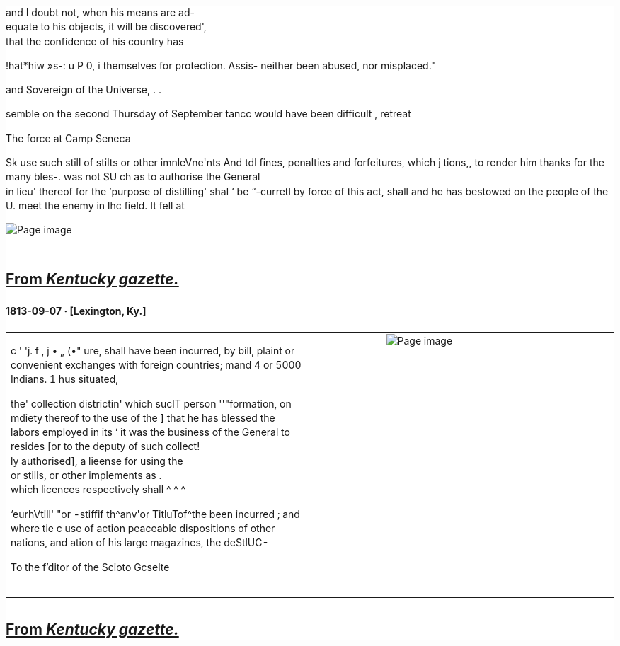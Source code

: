 and I doubt not, when his means are ad-  
equate to his objects, it will be discovered&#x27;,  
that the confidence of his country has  
  
!hat*hiw »s-: u P 0, i themselves for protection. Assis- neither been abused, nor misplaced.&quot;  
  
and Sovereign of the Universe, . .  
  
semble on the second Thursday of September tancc would have been difficult , retreat  
  
The force at Camp Seneca  
  
Sk use such still of stilts or other imnleVne&#x27;nts And tdl fines, penalties and forfeitures, which j tions,, to render him thanks for the many bles-. was not SU ch as to authorise the General  
in lieu&#x27; thereof for the ’purpose of distilling&#x27; shal ‘ be “-curretl by force of this act, shall and he has bestowed on the people of the U. meet the enemy in lhc field. It fell at
</td><td style="width: 50%; max-height: 75%; margin: auto; display: block;">
<img alt="Page image" src="https://iiif.archive.org/image/iiif/2/xt7v9s1khx82%2Fxt7v9s1khx82_jp2.zip%2Fxt7v9s1khx82_jp2%2Fxt7v9s1khx82_0001.jp2/pct:7.848037990502374,4.306451612903226,86.95326168457885,13.451612903225806/600,/0/default.jpg"/>
</td>
</tr></table>

---

## [From _Kentucky gazette._](https://archive.org/details/xt7v9s1khx82/page/n1/mode/1up?view=theater)

#### 1813-09-07 &middot; [[Lexington, Ky.]](http://dbpedia.org/resource/Lexington%2C_Kentucky)

<table style="width: 100%;"><tr><td style="width: 50%">

  
c &#x27; &#x27;j. f , j • „ (•&quot; ure, shall have been incurred, by bill, plaint or convenient exchanges with foreign countries; mand 4 or 5000 Indians. 1 hus situated,  
  
the&#x27; collection districtin&#x27; which suclT person &#x27;&#x27;&quot;formation, on mdiety thereof to the use of the ] that he has blessed the labors employed in its ‘ it was the business of the General to  
resides [or to the deputy of such collect!  
ly authorised], a lieense for using the  
or stills, or other implements as .  
which licences respectively shall ^ ^ ^  
  
‘eurhVtill&#x27; &quot;or -stiffif th^anv&#x27;or TitluTof^the been incurred ; and where tie c use of action peaceable dispositions of other nations, and ation of his large magazines, the deStlUC-  
  
To the f’ditor of the Scioto Gcselte
</td><td style="width: 50%; max-height: 75%; margin: auto; display: block;">
<img alt="Page image" src="https://iiif.archive.org/image/iiif/2/xt7v9s1khx82%2Fxt7v9s1khx82_jp2.zip%2Fxt7v9s1khx82_jp2%2Fxt7v9s1khx82_0001.jp2/pct:7.773056735816046,15.758064516129032,84.77880529867534,7.887096774193548/600,/0/default.jpg"/>
</td>
</tr></table>

---

## [From _Kentucky gazette._](https://archive.org/details/xt7v9s1khx82/page/n1/mode/1up?view=theater)
